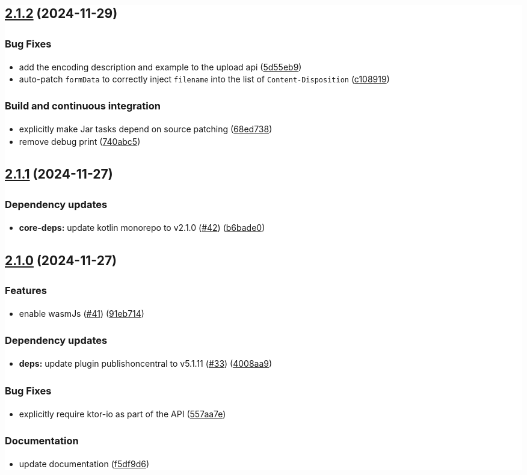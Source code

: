 ## [2.1.2](https://github.com/DanySK/maven-central-portal-kotlin-api/compare/2.1.1...2.1.2) (2024-11-29)

### Bug Fixes

* add the encoding description and example to the upload api ([5d55eb9](https://github.com/DanySK/maven-central-portal-kotlin-api/commit/5d55eb9649aa924fdb4813e67aff4db2a5d0c6b5))
* auto-patch `formData` to correctly inject `filename` into the list of `Content-Disposition` ([c108919](https://github.com/DanySK/maven-central-portal-kotlin-api/commit/c1089199a55adb3502552a369678da384143c983))

### Build and continuous integration

* explicitly make Jar tasks depend on source patching ([68ed738](https://github.com/DanySK/maven-central-portal-kotlin-api/commit/68ed738099ede5facdc23aa61c1e862a35699fec))
* remove debug print ([740abc5](https://github.com/DanySK/maven-central-portal-kotlin-api/commit/740abc5b875af4eca6736a874c95bd76affd7596))

## [2.1.1](https://github.com/DanySK/maven-central-portal-kotlin-api/compare/2.1.0...2.1.1) (2024-11-27)

### Dependency updates

* **core-deps:** update kotlin monorepo to v2.1.0 ([#42](https://github.com/DanySK/maven-central-portal-kotlin-api/issues/42)) ([b6bade0](https://github.com/DanySK/maven-central-portal-kotlin-api/commit/b6bade05d60f98083d7988bb9e4d808d9d18d710))

## [2.1.0](https://github.com/DanySK/maven-central-portal-kotlin-api/compare/2.0.0...2.1.0) (2024-11-27)

### Features

* enable wasmJs ([#41](https://github.com/DanySK/maven-central-portal-kotlin-api/issues/41)) ([91eb714](https://github.com/DanySK/maven-central-portal-kotlin-api/commit/91eb71465543227d127c2d035e49a22496fc826b))

### Dependency updates

* **deps:** update plugin publishoncentral to v5.1.11 ([#33](https://github.com/DanySK/maven-central-portal-kotlin-api/issues/33)) ([4008aa9](https://github.com/DanySK/maven-central-portal-kotlin-api/commit/4008aa94d6e8b491632e9115d9de3ca86731ac02))

### Bug Fixes

* explicitly require ktor-io as part of the API ([557aa7e](https://github.com/DanySK/maven-central-portal-kotlin-api/commit/557aa7ec4a6df8876bef1df60b92a649d0f47fec))

### Documentation

* update documentation ([f5df9d6](https://github.com/DanySK/maven-central-portal-kotlin-api/commit/f5df9d64b5cb30579b11d22f7e8b32af2bd2d97b))

